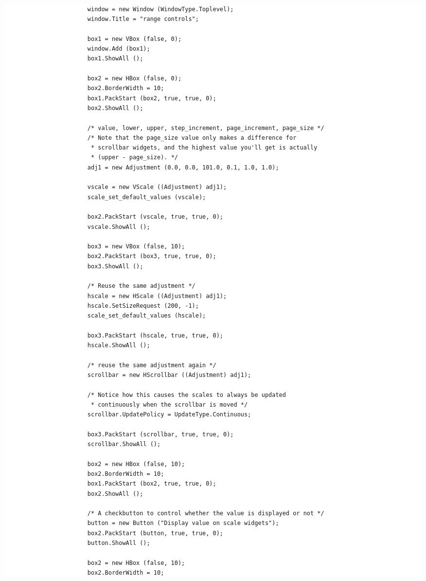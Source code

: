                             window = new Window (WindowType.Toplevel);
                            window.Title = "range controls";
                            
                            box1 = new VBox (false, 0);
                            window.Add (box1);
                            box1.ShowAll ();

                            box2 = new HBox (false, 0);
                            box2.BorderWidth = 10;
                            box1.PackStart (box2, true, true, 0);
                            box2.ShowAll ();

                            /* value, lower, upper, step_increment, page_increment, page_size */
                            /* Note that the page_size value only makes a difference for
                             * scrollbar widgets, and the highest value you'll get is actually
                             * (upper - page_size). */
                            adj1 = new Adjustment (0.0, 0.0, 101.0, 0.1, 1.0, 1.0);
                            
                            vscale = new VScale ((Adjustment) adj1);
                            scale_set_default_values (vscale);
                            
                            box2.PackStart (vscale, true, true, 0);
                            vscale.ShowAll ();

                            box3 = new VBox (false, 10);
                            box2.PackStart (box3, true, true, 0);
                            box3.ShowAll ();

                            /* Reuse the same adjustment */
                            hscale = new HScale ((Adjustment) adj1);
                            hscale.SetSizeRequest (200, -1);
                            scale_set_default_values (hscale);

                            box3.PackStart (hscale, true, true, 0);
                            hscale.ShowAll ();

                            /* reuse the same adjustment again */
                            scrollbar = new HScrollbar ((Adjustment) adj1);

                            /* Notice how this causes the scales to always be updated
                             * continuously when the scrollbar is moved */
                            scrollbar.UpdatePolicy = UpdateType.Continuous;

                            box3.PackStart (scrollbar, true, true, 0);
                            scrollbar.ShowAll ();

                            box2 = new HBox (false, 10);
                            box2.BorderWidth = 10;
                            box1.PackStart (box2, true, true, 0);
                            box2.ShowAll ();

                            /* A checkbutton to control whether the value is displayed or not */
                            button = new Button ("Display value on scale widgets");
                            box2.PackStart (button, true, true, 0);
                            button.ShowAll ();
                            
                            box2 = new HBox (false, 10);
                            box2.BorderWidth = 10;
